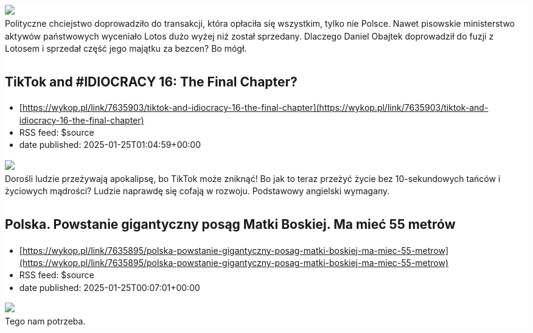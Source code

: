 <img src="https://wykop.pl/cdn/c3397993/9cec0a83bb404dc26aefaa30e8d12d4318e7c7a3ed13b5dfc6a338779528b537,w104h74.jpg"/><br/> Polityczne chciejstwo doprowadziło do transakcji, która opłaciła się wszystkim, tylko nie Polsce. Nawet pisowskie ministerstwo aktywów państwowych wyceniało Lotos dużo wyżej niż został sprzedany. Dlaczego Daniel Obajtek doprowadził do fuzji z Lotosem i sprzedał część jego majątku za bezcen? Bo mógł.

## TikTok and #IDIOCRACY 16: The Final Chapter?
 - [https://wykop.pl/link/7635903/tiktok-and-idiocracy-16-the-final-chapter](https://wykop.pl/link/7635903/tiktok-and-idiocracy-16-the-final-chapter)
 - RSS feed: $source
 - date published: 2025-01-25T01:04:59+00:00

<img src="https://wykop.pl/cdn/c3397993/59b26bad57c6318fd52eb67dd912de773480bc76f0af7554e156370586c27fbb,w104h74.jpg"/><br/> Dorośli ludzie przeżywają apokalipsę, bo TikTok może zniknąć! Bo jak to teraz przeżyć życie bez 10-sekundowych tańców i życiowych mądrości? Ludzie naprawdę się cofają w rozwoju. Podstawowy angielski wymagany.

## Polska. Powstanie gigantyczny posąg Matki Boskiej. Ma mieć 55 metrów
 - [https://wykop.pl/link/7635895/polska-powstanie-gigantyczny-posag-matki-boskiej-ma-miec-55-metrow](https://wykop.pl/link/7635895/polska-powstanie-gigantyczny-posag-matki-boskiej-ma-miec-55-metrow)
 - RSS feed: $source
 - date published: 2025-01-25T00:07:01+00:00

<img src="https://wykop.pl/cdn/c3397993/37be41891d43f281c0262c8c968905b6db056304e236ea42dd46fce0be4f18e0,w104h74.jpg"/><br/> Tego nam potrzeba.

